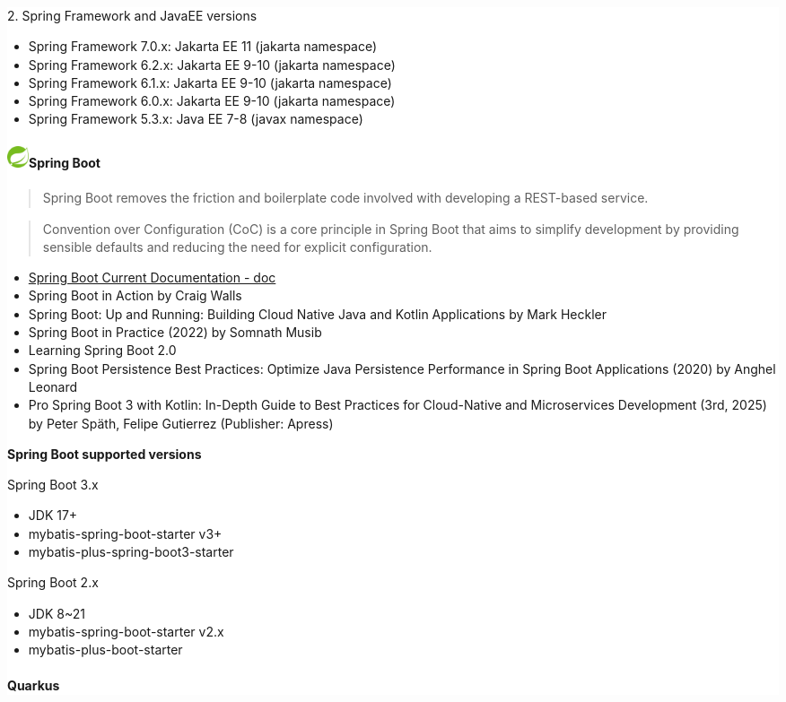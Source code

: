 2\. Spring Framework and JavaEE versions

- Spring Framework 7.0.x: Jakarta EE 11 (jakarta namespace)
- Spring Framework 6.2.x: Jakarta EE 9-10 (jakarta namespace)
- Spring Framework 6.1.x: Jakarta EE 9-10 (jakarta namespace)
- Spring Framework 6.0.x: Jakarta EE 9-10 (jakarta namespace)
- Spring Framework 5.3.x: Java EE 7-8 (javax namespace)

#### <img src="/assets/icon/java/Spring.svg" width="24px"/>Spring Boot

> Spring Boot removes the friction and boilerplate code involved with developing a REST-based service.

> Convention over Configuration (CoC) is a core principle in Spring Boot that aims to simplify development by providing sensible defaults and reducing the need for explicit configuration.

- [Spring Boot Current Documentation - doc](https://docs.spring.io/spring-boot/docs/current/reference/html/)
- Spring Boot in Action by Craig Walls
- Spring Boot: Up and Running: Building Cloud Native Java and Kotlin Applications by Mark Heckler
- Spring Boot in Practice (2022) by Somnath Musib
- Learning Spring Boot 2.0
- Spring Boot Persistence Best Practices: Optimize Java Persistence Performance in Spring Boot Applications (2020) by Anghel Leonard
- Pro Spring Boot 3 with Kotlin: In-Depth Guide to Best Practices for Cloud-Native and Microservices Development (3rd, 2025) by Peter Späth, Felipe Gutierrez (Publisher: Apress)

**Spring Boot supported versions**

Spring Boot 3.x

- JDK 17+
- mybatis-spring-boot-starter v3+
- mybatis-plus-spring-boot3-starter

Spring Boot 2.x

- JDK 8~21
- mybatis-spring-boot-starter v2.x
- mybatis-plus-boot-starter

#### Quarkus
